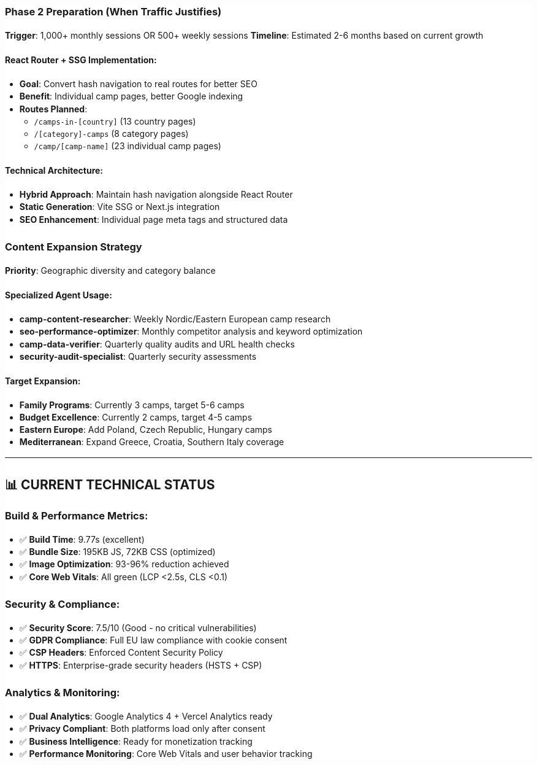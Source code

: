 ### **Phase 2 Preparation (When Traffic Justifies)**
**Trigger**: 1,000+ monthly sessions OR 500+ weekly sessions
**Timeline**: Estimated 2-6 months based on current growth

#### **React Router + SSG Implementation:**
- **Goal**: Convert hash navigation to real routes for better SEO
- **Benefit**: Individual camp pages, better Google indexing
- **Routes Planned**:
  - `/camps-in-[country]` (13 country pages)
  - `/[category]-camps` (8 category pages)
  - `/camp/[camp-name]` (23 individual camp pages)

#### **Technical Architecture:**
- **Hybrid Approach**: Maintain hash navigation alongside React Router
- **Static Generation**: Vite SSG or Next.js integration
- **SEO Enhancement**: Individual page meta tags and structured data

### **Content Expansion Strategy**
**Priority**: Geographic diversity and category balance

#### **Specialized Agent Usage:**
- **camp-content-researcher**: Weekly Nordic/Eastern European camp research
- **seo-performance-optimizer**: Monthly competitor analysis and keyword optimization
- **camp-data-verifier**: Quarterly quality audits and URL health checks
- **security-audit-specialist**: Quarterly security assessments

#### **Target Expansion:**
- **Family Programs**: Currently 3 camps, target 5-6 camps
- **Budget Excellence**: Currently 2 camps, target 4-5 camps
- **Eastern Europe**: Add Poland, Czech Republic, Hungary camps
- **Mediterranean**: Expand Greece, Croatia, Southern Italy coverage

---

## 📊 **CURRENT TECHNICAL STATUS**

### **Build & Performance Metrics:**
- ✅ **Build Time**: 9.77s (excellent)
- ✅ **Bundle Size**: 195KB JS, 72KB CSS (optimized)
- ✅ **Image Optimization**: 93-96% reduction achieved
- ✅ **Core Web Vitals**: All green (LCP <2.5s, CLS <0.1)

### **Security & Compliance:**
- ✅ **Security Score**: 7.5/10 (Good - no critical vulnerabilities)
- ✅ **GDPR Compliance**: Full EU law compliance with cookie consent
- ✅ **CSP Headers**: Enforced Content Security Policy
- ✅ **HTTPS**: Enterprise-grade security headers (HSTS + CSP)

### **Analytics & Monitoring:**
- ✅ **Dual Analytics**: Google Analytics 4 + Vercel Analytics ready
- ✅ **Privacy Compliant**: Both platforms load only after consent
- ✅ **Business Intelligence**: Ready for monetization tracking
- ✅ **Performance Monitoring**: Core Web Vitals and user behavior tracking
